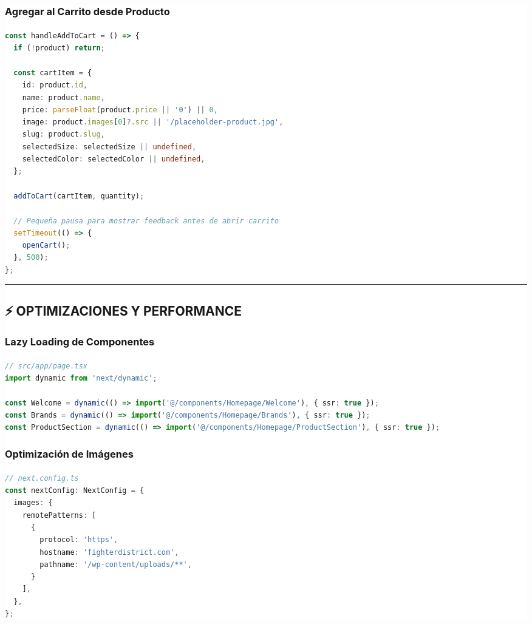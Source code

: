 ### Agregar al Carrito desde Producto

```typescript
const handleAddToCart = () => {
  if (!product) return;

  const cartItem = {
    id: product.id,
    name: product.name,
    price: parseFloat(product.price || '0') || 0,
    image: product.images[0]?.src || '/placeholder-product.jpg',
    slug: product.slug,
    selectedSize: selectedSize || undefined,
    selectedColor: selectedColor || undefined,
  };

  addToCart(cartItem, quantity);
  
  // Pequeña pausa para mostrar feedback antes de abrir carrito
  setTimeout(() => {
    openCart();
  }, 500);
};
```

---

## ⚡ OPTIMIZACIONES Y PERFORMANCE

### Lazy Loading de Componentes

```typescript
// src/app/page.tsx
import dynamic from 'next/dynamic';

const Welcome = dynamic(() => import('@/components/Homepage/Welcome'), { ssr: true });
const Brands = dynamic(() => import('@/components/Homepage/Brands'), { ssr: true });
const ProductSection = dynamic(() => import('@/components/Homepage/ProductSection'), { ssr: true });
```

### Optimización de Imágenes

```typescript
// next.config.ts
const nextConfig: NextConfig = {
  images: {
    remotePatterns: [
      {
        protocol: 'https',
        hostname: 'fighterdistrict.com',
        pathname: '/wp-content/uploads/**',
      }
    ],
  },
};
```
